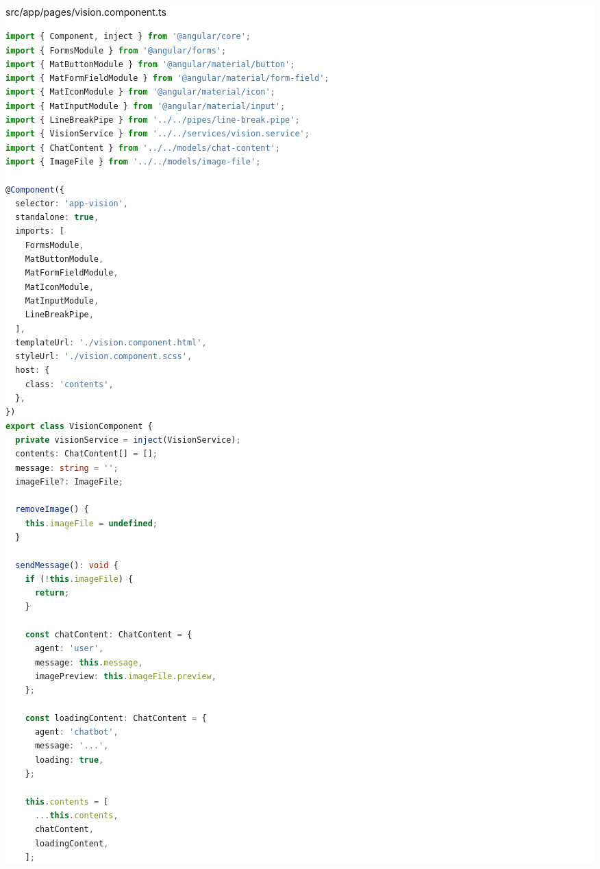 
src/app/pages/vision.component.ts 
```typescript
import { Component, inject } from '@angular/core';
import { FormsModule } from '@angular/forms';
import { MatButtonModule } from '@angular/material/button';
import { MatFormFieldModule } from '@angular/material/form-field';
import { MatIconModule } from '@angular/material/icon';
import { MatInputModule } from '@angular/material/input';
import { LineBreakPipe } from '../../pipes/line-break.pipe';
import { VisionService } from '../../services/vision.service';
import { ChatContent } from '../../models/chat-content';
import { ImageFile } from '../../models/image-file';

@Component({
  selector: 'app-vision',
  standalone: true,
  imports: [
    FormsModule,
    MatButtonModule,
    MatFormFieldModule,
    MatIconModule,
    MatInputModule,
    LineBreakPipe,
  ],
  templateUrl: './vision.component.html',
  styleUrl: './vision.component.scss',
  host: {
    class: 'contents',
  },
})
export class VisionComponent {
  private visionService = inject(VisionService);
  contents: ChatContent[] = [];
  message: string = '';
  imageFile?: ImageFile;

  removeImage() {
    this.imageFile = undefined;
  }

  sendMessage(): void {
    if (!this.imageFile) {
      return;
    }

    const chatContent: ChatContent = {
      agent: 'user',
      message: this.message,
      imagePreview: this.imageFile.preview,
    };

    const loadingContent: ChatContent = {
      agent: 'chatbot',
      message: '...',
      loading: true,
    };

    this.contents = [
      ...this.contents,
      chatContent,
      loadingContent,
    ];

```